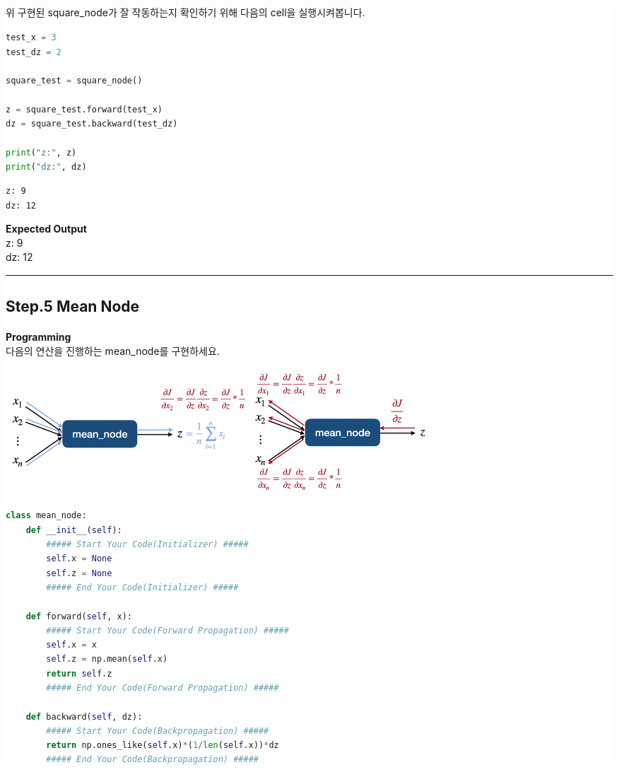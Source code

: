 위 구현된 square_node가 잘 작동하는지 확인하기 위해 다음의 cell을 실행시켜봅니다.


```python
test_x = 3
test_dz = 2

square_test = square_node()

z = square_test.forward(test_x)
dz = square_test.backward(test_dz)

print("z:", z)
print("dz:", dz)
```

    z: 9
    dz: 12


**Expected Output**  
z: 9  
dz: 12

***
## Step.5 Mean Node

**Programming**  
다음의 연산을 진행하는 mean_node를 구현하세요.

<img src='./imgs/3_04_05.png' width = 600>


```python
class mean_node:
    def __init__(self):
        ##### Start Your Code(Initializer) #####
        self.x = None
        self.z = None
        ##### End Your Code(Initializer) #####
    
    def forward(self, x):
        ##### Start Your Code(Forward Propagation) #####
        self.x = x
        self.z = np.mean(self.x)
        return self.z
        ##### End Your Code(Forward Propagation) #####
    
    def backward(self, dz):
        ##### Start Your Code(Backpropagation) #####
        return np.ones_like(self.x)*(1/len(self.x))*dz
        ##### End Your Code(Backpropagation) #####
```
